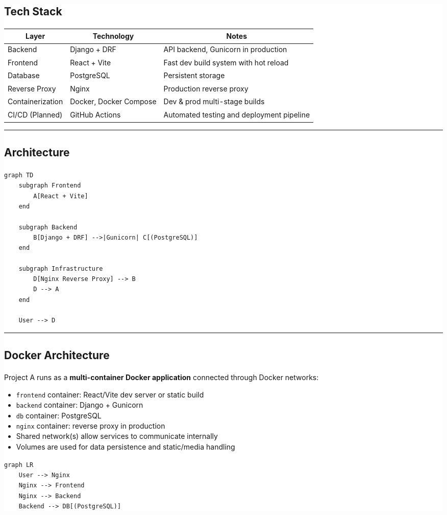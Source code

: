 
## Tech Stack

| Layer            | Technology                    | Notes                                       |
|-------------------|-------------------------------|---------------------------------------------|
| Backend           | Django + DRF                  | API backend, Gunicorn in production         |
| Frontend          | React + Vite                  | Fast dev build system with hot reload       |
| Database          | PostgreSQL                    | Persistent storage                          |
| Reverse Proxy     | Nginx                         | Production reverse proxy                    |
| Containerization  | Docker, Docker Compose        | Dev & prod multi-stage builds              |
| CI/CD (Planned)   | GitHub Actions                | Automated testing and deployment pipeline  |

---

## Architecture

```mermaid
graph TD
    subgraph Frontend
        A[React + Vite]
    end

    subgraph Backend
        B[Django + DRF] -->|Gunicorn| C[(PostgreSQL)]
    end

    subgraph Infrastructure
        D[Nginx Reverse Proxy] --> B
        D --> A
    end

    User --> D
```

---

## Docker Architecture

Project A runs as a **multi-container Docker application** connected through Docker networks:

- `frontend` container: React/Vite dev server or static build
- `backend` container: Django + Gunicorn
- `db` container: PostgreSQL
- `nginx` container: reverse proxy in production
- Shared network(s) allow services to communicate internally
- Volumes are used for data persistence and static/media handling

```mermaid
graph LR
    User --> Nginx
    Nginx --> Frontend
    Nginx --> Backend
    Backend --> DB[(PostgreSQL)]
```
